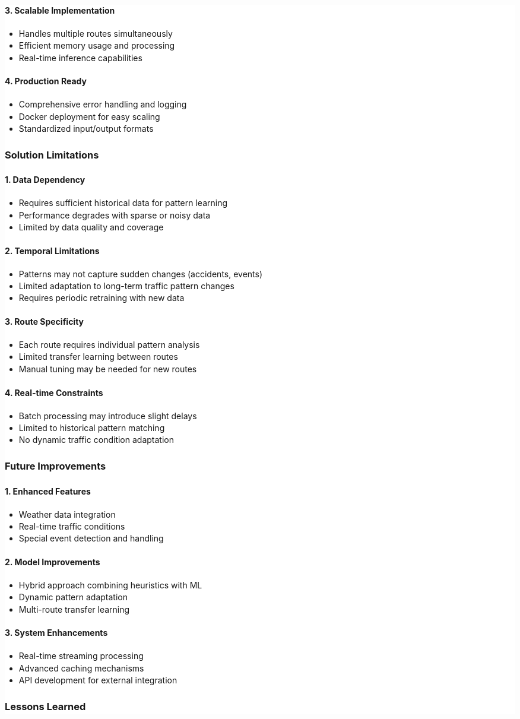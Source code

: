 #### 3. **Scalable Implementation**
- Handles multiple routes simultaneously
- Efficient memory usage and processing
- Real-time inference capabilities

#### 4. **Production Ready**
- Comprehensive error handling and logging
- Docker deployment for easy scaling
- Standardized input/output formats

### Solution Limitations

#### 1. **Data Dependency**
- Requires sufficient historical data for pattern learning
- Performance degrades with sparse or noisy data
- Limited by data quality and coverage

#### 2. **Temporal Limitations**
- Patterns may not capture sudden changes (accidents, events)
- Limited adaptation to long-term traffic pattern changes
- Requires periodic retraining with new data

#### 3. **Route Specificity**
- Each route requires individual pattern analysis
- Limited transfer learning between routes
- Manual tuning may be needed for new routes

#### 4. **Real-time Constraints**
- Batch processing may introduce slight delays
- Limited to historical pattern matching
- No dynamic traffic condition adaptation

### Future Improvements

#### 1. **Enhanced Features**
- Weather data integration
- Real-time traffic conditions
- Special event detection and handling

#### 2. **Model Improvements**
- Hybrid approach combining heuristics with ML
- Dynamic pattern adaptation
- Multi-route transfer learning

#### 3. **System Enhancements**
- Real-time streaming processing
- Advanced caching mechanisms
- API development for external integration

### Lessons Learned
